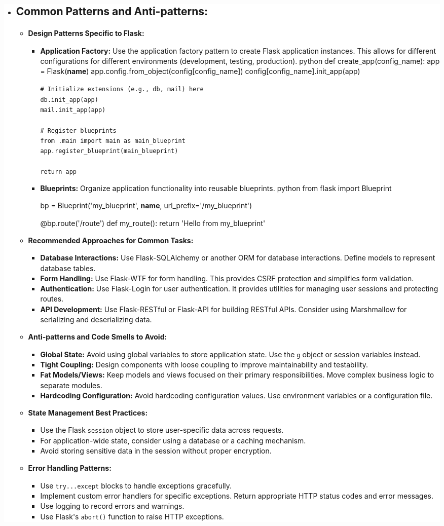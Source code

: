 - ## Common Patterns and Anti-patterns:
  - **Design Patterns Specific to Flask:**
    - **Application Factory:** Use the application factory pattern to create Flask application instances. This allows for different configurations for different environments (development, testing, production).
      python
      def create_app(config_name):
          app = Flask(__name__)
          app.config.from_object(config[config_name])
          config[config_name].init_app(app)

          # Initialize extensions (e.g., db, mail) here
          db.init_app(app)
          mail.init_app(app)

          # Register blueprints
          from .main import main as main_blueprint
          app.register_blueprint(main_blueprint)

          return app
      
    - **Blueprints:** Organize application functionality into reusable blueprints.
      python
      from flask import Blueprint

      bp = Blueprint('my_blueprint', __name__, url_prefix='/my_blueprint')

      @bp.route('/route')
      def my_route():
          return 'Hello from my_blueprint'
      
  - **Recommended Approaches for Common Tasks:**
    - **Database Interactions:** Use Flask-SQLAlchemy or another ORM for database interactions. Define models to represent database tables.
    - **Form Handling:** Use Flask-WTF for form handling. This provides CSRF protection and simplifies form validation.
    - **Authentication:** Use Flask-Login for user authentication. It provides utilities for managing user sessions and protecting routes.
    - **API Development:** Use Flask-RESTful or Flask-API for building RESTful APIs. Consider using Marshmallow for serializing and deserializing data.
  - **Anti-patterns and Code Smells to Avoid:**
    - **Global State:** Avoid using global variables to store application state. Use the `g` object or session variables instead.
    - **Tight Coupling:** Design components with loose coupling to improve maintainability and testability.
    - **Fat Models/Views:** Keep models and views focused on their primary responsibilities. Move complex business logic to separate modules.
    - **Hardcoding Configuration:** Avoid hardcoding configuration values. Use environment variables or a configuration file.
  - **State Management Best Practices:**
    - Use the Flask `session` object to store user-specific data across requests.
    - For application-wide state, consider using a database or a caching mechanism.
    - Avoid storing sensitive data in the session without proper encryption.
  - **Error Handling Patterns:**
    - Use `try...except` blocks to handle exceptions gracefully.
    - Implement custom error handlers for specific exceptions. Return appropriate HTTP status codes and error messages.
    - Use logging to record errors and warnings.
    - Use Flask's `abort()` function to raise HTTP exceptions.
